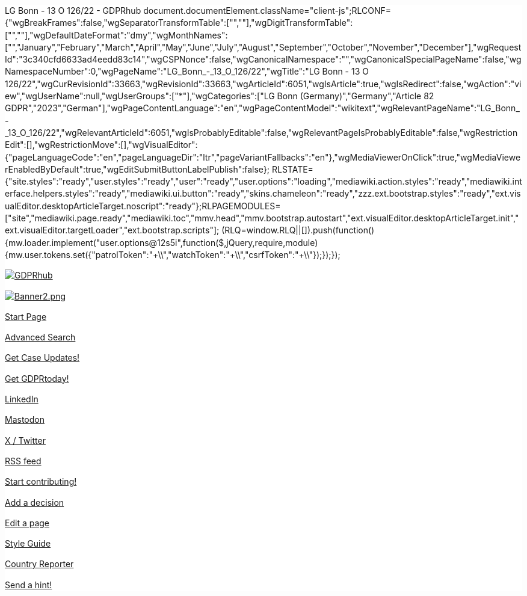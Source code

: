  LG Bonn - 13 O 126/22 - GDPRhub document.documentElement.className="client-js";RLCONF={"wgBreakFrames":false,"wgSeparatorTransformTable":\["",""\],"wgDigitTransformTable":\["",""\],"wgDefaultDateFormat":"dmy","wgMonthNames":\["","January","February","March","April","May","June","July","August","September","October","November","December"\],"wgRequestId":"3c340cfd6633ad4eedd83c14","wgCSPNonce":false,"wgCanonicalNamespace":"","wgCanonicalSpecialPageName":false,"wgNamespaceNumber":0,"wgPageName":"LG\_Bonn\_-\_13\_O\_126/22","wgTitle":"LG Bonn - 13 O 126/22","wgCurRevisionId":33663,"wgRevisionId":33663,"wgArticleId":6051,"wgIsArticle":true,"wgIsRedirect":false,"wgAction":"view","wgUserName":null,"wgUserGroups":\["\*"\],"wgCategories":\["LG Bonn (Germany)","Germany","Article 82 GDPR","2023","German"\],"wgPageContentLanguage":"en","wgPageContentModel":"wikitext","wgRelevantPageName":"LG\_Bonn\_-\_13\_O\_126/22","wgRelevantArticleId":6051,"wgIsProbablyEditable":false,"wgRelevantPageIsProbablyEditable":false,"wgRestrictionEdit":\[\],"wgRestrictionMove":\[\],"wgVisualEditor":{"pageLanguageCode":"en","pageLanguageDir":"ltr","pageVariantFallbacks":"en"},"wgMediaViewerOnClick":true,"wgMediaViewerEnabledByDefault":true,"wgEditSubmitButtonLabelPublish":false}; RLSTATE={"site.styles":"ready","user.styles":"ready","user":"ready","user.options":"loading","mediawiki.action.styles":"ready","mediawiki.interface.helpers.styles":"ready","mediawiki.ui.button":"ready","skins.chameleon":"ready","zzz.ext.bootstrap.styles":"ready","ext.visualEditor.desktopArticleTarget.noscript":"ready"};RLPAGEMODULES=\["site","mediawiki.page.ready","mediawiki.toc","mmv.head","mmv.bootstrap.autostart","ext.visualEditor.desktopArticleTarget.init","ext.visualEditor.targetLoader","ext.bootstrap.scripts"\]; (RLQ=window.RLQ||\[\]).push(function(){mw.loader.implement("user.options@12s5i",function($,jQuery,require,module){mw.user.tokens.set({"patrolToken":"+\\\\","watchToken":"+\\\\","csrfToken":"+\\\\"});});});                    

[![GDPRhub](/images/gdprhub_v5_150.png)](/index.php?title=Welcome_to_GDPRhub "Visit the main page")

[![Banner2.png](/images/5/57/Banner2.png)](https://gdprhub.eu/index.php?title=GDPRtoday)

[Start Page](/index.php?title=Welcome_to_GDPRhub)

[Advanced Search](/index.php?title=Advanced_Search)

[Get Case Updates!](#)

[Get GDPRtoday!](/index.php?title=GDPRtoday)

[LinkedIn](https://www.linkedin.com/showcase/gdprhub)

[Mastodon](https://mastodon.social/@GDPRhub)

[X / Twitter](https://www.twitter.com/GDPRhub)

[RSS feed](https://gdprhub.eu/index.php?title=Special:NewPages&feed=atom&hideredirs=1&limit=10&render=1)

[Start contributing!](#)

[Add a decision](/index.php?title=How_to_add_a_new_decision)

[Edit a page](/index.php?title=How_to_edit_a_page_on_GDPRhub)

[Style Guide](/index.php?title=GDPRhub_style_guide)

[Country Reporter](https://gdprmgmt.noyb.eu/become_country_reporter)

[Send a hint!](mailto:GDPRhub@noyb.eu?subject=GDPRhub%20-%20hint&body=Thank%20you%20for%20sending%20us%20a%20hint!%0A%0AIf%20you%20want%20to%20send%20us%20details%20about%20a%20case%20that%20is%20not%20on%20GDPRhub%20yet%2C%20please%20fill%20out%20the%20form%20below!%0AIf%20you%20want%20to%20send%20us%20any%20other%20information%2C%20just%20delete%20this%20text.%0A%0A%3D%3D%3D%20General%20Details%20%3D%3D%3D%0A%0ALink%20to%20the%20decision%20\(attach%20document%20if%20not%20public\)%3A%0ADPA%2FCourt%3A%0ACountry%3A%0ADate%3A%0A%0A%3D%3D%3D%20Factual%20Summary%20in%20English%20%3D%3D%3D%0A%0A-%3E%20What%20happened%20in%20this%20case%3F%0A%0A%3D%3D%3D%20Summary%20of%20the%20Dispute%20in%20English%20%3D%3D%3D%0A%0A-%3E%20What%20was%20the%20core%20dispute%20about%3F%0A%0A%3D%3D%3D%20Summary%20of%20the%20Holding%20in%20English%20%3D%3D%3D%0A%0A-%3E%20What%20is%20the%20core%20take%20away%20from%20the%20decision%3F%0A%0A%0AThank%20you%20for%20your%20support!%0Anoyb.eu%20team)
